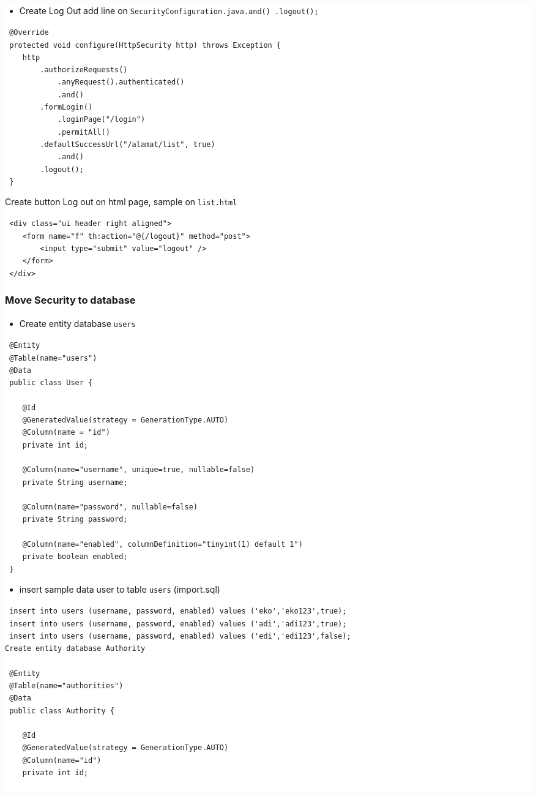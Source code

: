 - Create Log Out add line on `SecurityConfiguration.java.and() .logout();`
```
 @Override
 protected void configure(HttpSecurity http) throws Exception {
 	http
 		.authorizeRequests()
 			.anyRequest().authenticated()
 			.and()
 		.formLogin()
 			.loginPage("/login")
 			.permitAll()
 		.defaultSuccessUrl("/alamat/list", true)
 			.and()
 		.logout();		
 }	
 ```
Create button Log out on html page, sample on `list.html`
```
 <div class="ui header right aligned">
 	<form name="f" th:action="@{/logout}" method="post">
 		<input type="submit" value="logout" />
 	</form>
 </div>
 ```
### Move Security to database

- Create entity database `users`
```
 @Entity
 @Table(name="users")
 @Data
 public class User {
 	
 	@Id
 	@GeneratedValue(strategy = GenerationType.AUTO)
 	@Column(name = "id")
 	private int id;
 	
 	@Column(name="username", unique=true, nullable=false)
 	private String username;
 	
 	@Column(name="password", nullable=false)
 	private String password;
 	
 	@Column(name="enabled", columnDefinition="tinyint(1) default 1")
 	private boolean enabled;
 }
 ```
- insert sample data user to table `users` (import.sql)
```
 insert into users (username, password, enabled) values ('eko','eko123',true);
 insert into users (username, password, enabled) values ('adi','adi123',true);
 insert into users (username, password, enabled) values ('edi','edi123',false);
Create entity database Authority

 @Entity
 @Table(name="authorities")
 @Data
 public class Authority {
 	
 	@Id
 	@GeneratedValue(strategy = GenerationType.AUTO)
 	@Column(name="id")
 	private int id;
 	
```